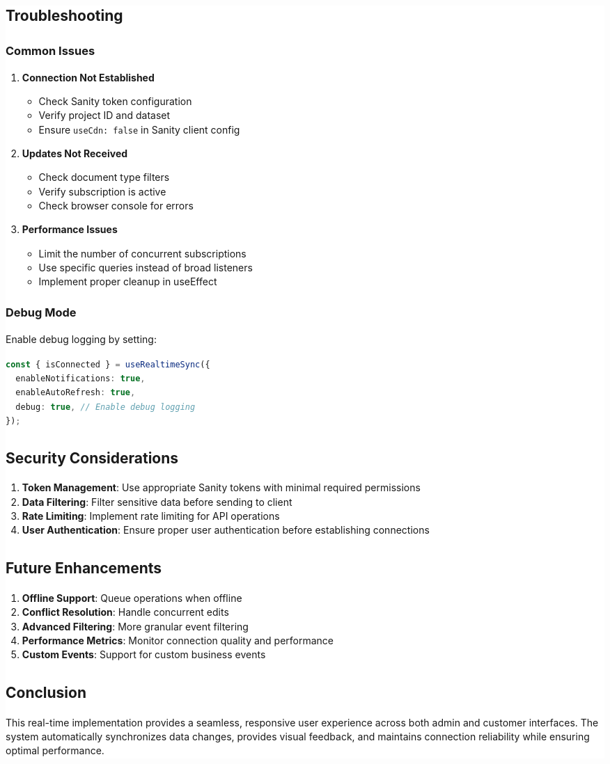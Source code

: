 ## Troubleshooting

### Common Issues

1. **Connection Not Established**

   - Check Sanity token configuration
   - Verify project ID and dataset
   - Ensure `useCdn: false` in Sanity client config

2. **Updates Not Received**

   - Check document type filters
   - Verify subscription is active
   - Check browser console for errors

3. **Performance Issues**
   - Limit the number of concurrent subscriptions
   - Use specific queries instead of broad listeners
   - Implement proper cleanup in useEffect

### Debug Mode

Enable debug logging by setting:

```typescript
const { isConnected } = useRealtimeSync({
  enableNotifications: true,
  enableAutoRefresh: true,
  debug: true, // Enable debug logging
});
```

## Security Considerations

1. **Token Management**: Use appropriate Sanity tokens with minimal required permissions
2. **Data Filtering**: Filter sensitive data before sending to client
3. **Rate Limiting**: Implement rate limiting for API operations
4. **User Authentication**: Ensure proper user authentication before establishing connections

## Future Enhancements

1. **Offline Support**: Queue operations when offline
2. **Conflict Resolution**: Handle concurrent edits
3. **Advanced Filtering**: More granular event filtering
4. **Performance Metrics**: Monitor connection quality and performance
5. **Custom Events**: Support for custom business events

## Conclusion

This real-time implementation provides a seamless, responsive user experience across both admin and customer interfaces. The system automatically synchronizes data changes, provides visual feedback, and maintains connection reliability while ensuring optimal performance.
